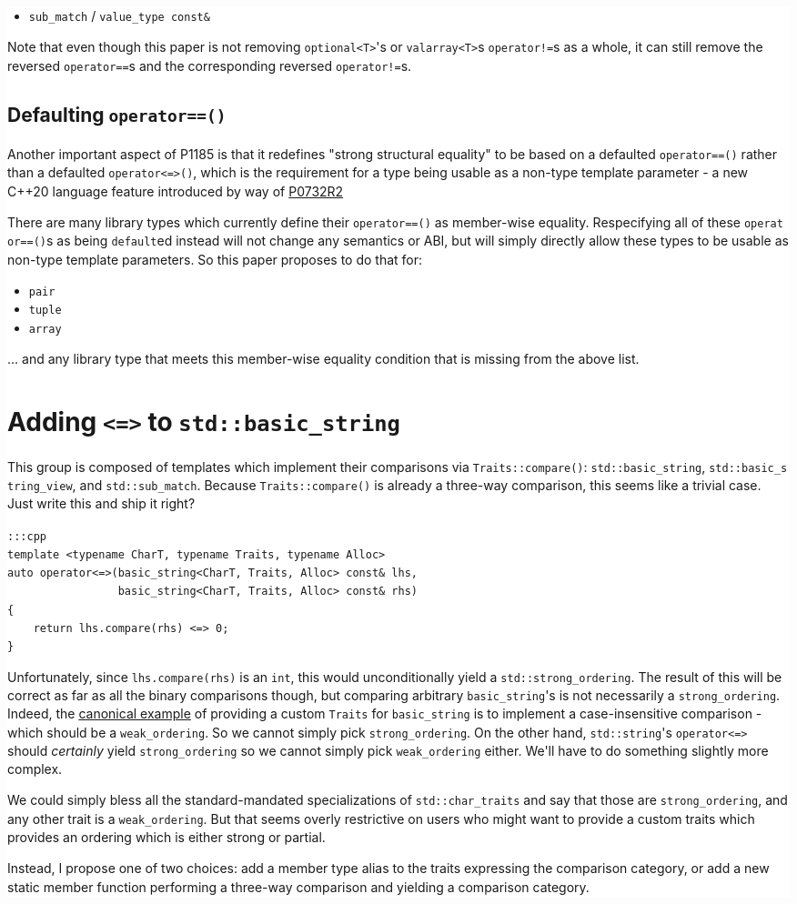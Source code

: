 - `sub_match` / `value_type const&`

Note that even though this paper is not removing `optional<T>`'s or `valarray<T>`s `operator!=`s as a whole, it can still remove the reversed `operator==`s and the corresponding reversed `operator!=`s.

## Defaulting `operator==()`

Another important aspect of P1185 is that it redefines "strong structural equality" to be based on a defaulted `operator==()` rather than a defaulted `operator<=>()`, which is the requirement for a type being usable as a non-type template parameter - a new C++20 language feature introduced by way of [P0732R2](https://wg21.link/p0732r2)

There are many library types which currently define their `operator==()` as member-wise equality. Respecifying all of these `operator==()`s as being `default`ed instead will not change any semantics or ABI, but will simply directly allow these types to be usable as non-type template parameters. So this paper proposes to do that for:

- `pair`
- `tuple`
- `array`

... and any library type that meets this member-wise equality condition that is missing from the above list.

# Adding `<=>` to `std::basic_string`

This group is composed of templates which implement their comparisons via `Traits::compare()`: `std::basic_string`, `std::basic_string_view`, and `std::sub_match`. Because `Traits::compare()` is already a three-way comparison, this seems like a trivial case. Just write this and ship it right?

    :::cpp
    template <typename CharT, typename Traits, typename Alloc>
    auto operator<=>(basic_string<CharT, Traits, Alloc> const& lhs,
                     basic_string<CharT, Traits, Alloc> const& rhs)
    {
        return lhs.compare(rhs) <=> 0;
    }
    
Unfortunately, since `lhs.compare(rhs)` is an `int`, this would unconditionally yield a `std::strong_ordering`. The result of this will be correct as far as all the binary comparisons though, but comparing arbitrary `basic_string`'s is not necessarily a `strong_ordering`. Indeed, the [canonical example][gotw.29] of providing a custom `Traits` for `basic_string` is to implement a case-insensitive comparison - which should be a `weak_ordering`. So we cannot simply pick `strong_ordering`. On the other hand, `std::string`'s `operator<=>` should _certainly_ yield `strong_ordering` so we cannot simply pick `weak_ordering` either. We'll have to do something slightly more complex.

We could simply bless all the standard-mandated specializations of `std::char_traits` and say that those are `strong_ordering`, and any other trait is a `weak_ordering`. But that seems overly restrictive on users who might want to provide a custom traits which provides an ordering which is either strong or partial. 

Instead, I propose one of two choices: add a member type alias to the traits expressing the comparison category, or add a new static member function performing a three-way comparison and yielding a comparison category.


[gotw.29]: http://www.gotw.ca/gotw/029.htm "GotW #29: Strings||Herb Sutter||1998-01-03"